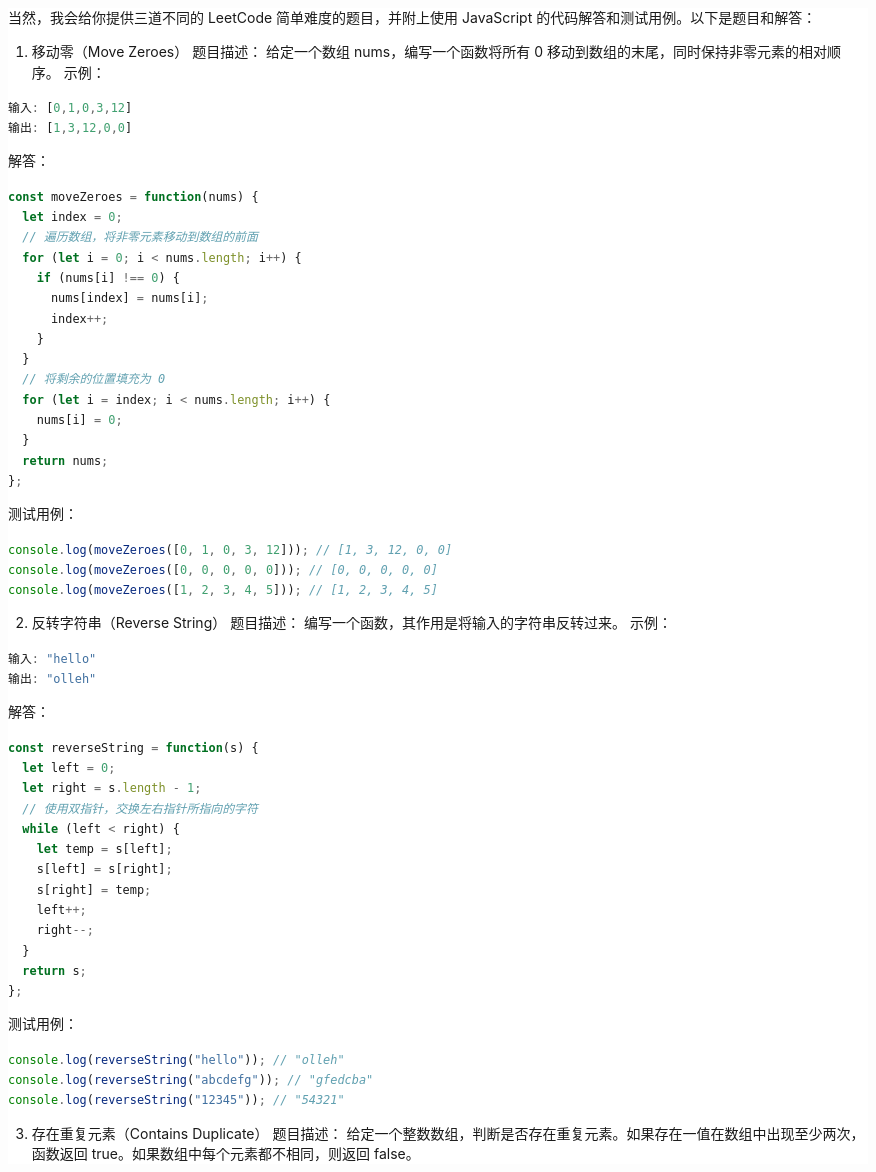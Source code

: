 当然，我会给你提供三道不同的 LeetCode 简单难度的题目，并附上使用 JavaScript 的代码解答和测试用例。以下是题目和解答：
1. 移动零（Move Zeroes）
题目描述：
给定一个数组 nums，编写一个函数将所有 0 移动到数组的末尾，同时保持非零元素的相对顺序。
示例：
```javascript
输入: [0,1,0,3,12]
输出: [1,3,12,0,0]
```
解答：
```javascript
const moveZeroes = function(nums) {
  let index = 0;
  // 遍历数组，将非零元素移动到数组的前面
  for (let i = 0; i < nums.length; i++) {
    if (nums[i] !== 0) {
      nums[index] = nums[i];
      index++;
    }
  }
  // 将剩余的位置填充为 0
  for (let i = index; i < nums.length; i++) {
    nums[i] = 0;
  }
  return nums;
};
```
测试用例：
```javascript
console.log(moveZeroes([0, 1, 0, 3, 12])); // [1, 3, 12, 0, 0]
console.log(moveZeroes([0, 0, 0, 0, 0])); // [0, 0, 0, 0, 0]
console.log(moveZeroes([1, 2, 3, 4, 5])); // [1, 2, 3, 4, 5]
```
2. 反转字符串（Reverse String）
题目描述：
编写一个函数，其作用是将输入的字符串反转过来。
示例：
```javascript
输入: "hello"
输出: "olleh"
```
解答：
```javascript
const reverseString = function(s) {
  let left = 0;
  let right = s.length - 1;
  // 使用双指针，交换左右指针所指向的字符
  while (left < right) {
    let temp = s[left];
    s[left] = s[right];
    s[right] = temp;
    left++;
    right--;
  }
  return s;
};
```
测试用例：
```javascript
console.log(reverseString("hello")); // "olleh"
console.log(reverseString("abcdefg")); // "gfedcba"
console.log(reverseString("12345")); // "54321"
```
3. 存在重复元素（Contains Duplicate）
题目描述：
给定一个整数数组，判断是否存在重复元素。如果存在一值在数组中出现至少两次，函数返回 true。如果数组中每个元素都不相同，则返回 false。